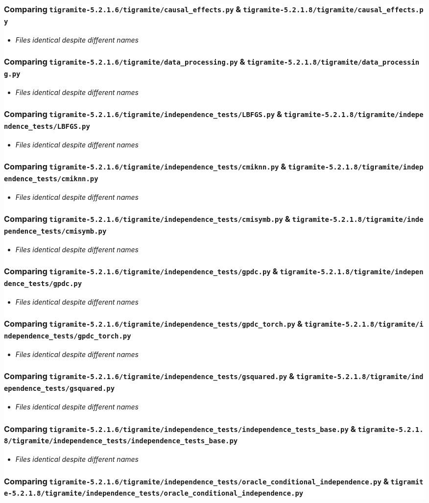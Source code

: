 ### Comparing `tigramite-5.2.1.6/tigramite/causal_effects.py` & `tigramite-5.2.1.8/tigramite/causal_effects.py`

 * *Files identical despite different names*

### Comparing `tigramite-5.2.1.6/tigramite/data_processing.py` & `tigramite-5.2.1.8/tigramite/data_processing.py`

 * *Files identical despite different names*

### Comparing `tigramite-5.2.1.6/tigramite/independence_tests/LBFGS.py` & `tigramite-5.2.1.8/tigramite/independence_tests/LBFGS.py`

 * *Files identical despite different names*

### Comparing `tigramite-5.2.1.6/tigramite/independence_tests/cmiknn.py` & `tigramite-5.2.1.8/tigramite/independence_tests/cmiknn.py`

 * *Files identical despite different names*

### Comparing `tigramite-5.2.1.6/tigramite/independence_tests/cmisymb.py` & `tigramite-5.2.1.8/tigramite/independence_tests/cmisymb.py`

 * *Files identical despite different names*

### Comparing `tigramite-5.2.1.6/tigramite/independence_tests/gpdc.py` & `tigramite-5.2.1.8/tigramite/independence_tests/gpdc.py`

 * *Files identical despite different names*

### Comparing `tigramite-5.2.1.6/tigramite/independence_tests/gpdc_torch.py` & `tigramite-5.2.1.8/tigramite/independence_tests/gpdc_torch.py`

 * *Files identical despite different names*

### Comparing `tigramite-5.2.1.6/tigramite/independence_tests/gsquared.py` & `tigramite-5.2.1.8/tigramite/independence_tests/gsquared.py`

 * *Files identical despite different names*

### Comparing `tigramite-5.2.1.6/tigramite/independence_tests/independence_tests_base.py` & `tigramite-5.2.1.8/tigramite/independence_tests/independence_tests_base.py`

 * *Files identical despite different names*

### Comparing `tigramite-5.2.1.6/tigramite/independence_tests/oracle_conditional_independence.py` & `tigramite-5.2.1.8/tigramite/independence_tests/oracle_conditional_independence.py`

